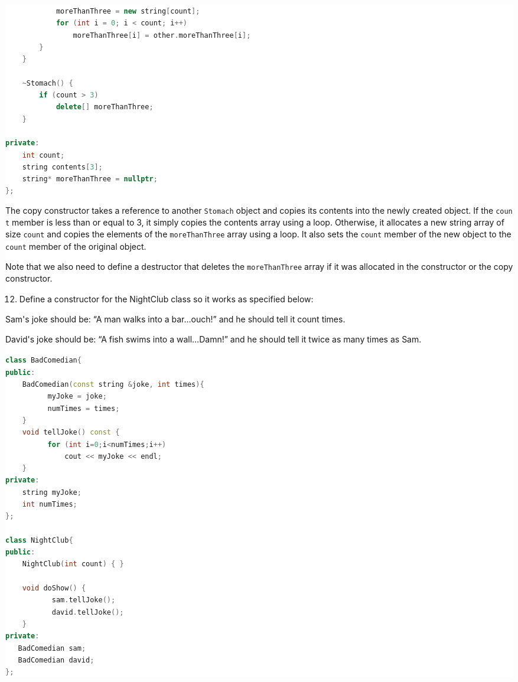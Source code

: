 ```cpp
            moreThanThree = new string[count];
            for (int i = 0; i < count; i++)
                moreThanThree[i] = other.moreThanThree[i];
        }
    }

    ~Stomach() {
        if (count > 3)
            delete[] moreThanThree;
    }

private:
    int count;
    string contents[3];
    string* moreThanThree = nullptr;
};
```

The copy constructor takes a reference to another `Stomach` object and copies its contents into the newly created object. If the `count` member is less than or equal to 3, it simply copies the contents array using a loop. Otherwise, it allocates a new string array of size `count` and copies the elements of the `moreThanThree` array using a loop. It also sets the `count` member of the new object to the `count` member of the original object.

Note that we also need to define a destructor that deletes the `moreThanThree` array if it was allocated in the constructor or the copy constructor.



12. Define a constructor for the NightClub class so it works as specified below:

Sam's joke should be: 
“A man walks into a bar…ouch!” and he should tell it count times.

David's joke should be:
“A fish swims into a wall…Damn!” and he should tell it twice as many times as Sam.

```cpp
class BadComedian{
public:
    BadComedian(const string &joke, int times){
          myJoke = joke;
          numTimes = times;
    }
    void tellJoke() const {
          for (int i=0;i<numTimes;i++)
              cout << myJoke << endl;
    }
private:
    string myJoke;
    int numTimes;
};

class NightClub{
public:
    NightClub(int count) { }

    void doShow() {
           sam.tellJoke();
           david.tellJoke();
    }
private:
   BadComedian sam;
   BadComedian david;
};

```